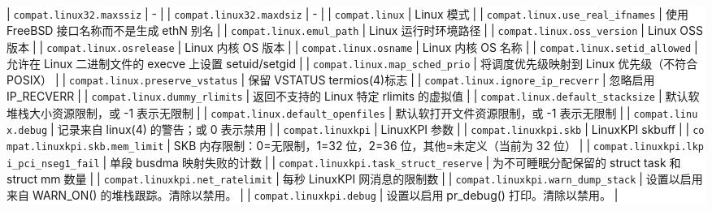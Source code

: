 | `compat.linux32.maxssiz` | - |
| `compat.linux32.maxdsiz` | - |
| `compat.linux` | Linux 模式 |
| `compat.linux.use_real_ifnames` | 使用 FreeBSD 接口名称而不是生成 ethN 别名 |
| `compat.linux.emul_path` | Linux 运行时环境路径 |
| `compat.linux.oss_version` | Linux OSS 版本 |
| `compat.linux.osrelease` | Linux 内核 OS 版本 |
| `compat.linux.osname` | Linux 内核 OS 名称 |
| `compat.linux.setid_allowed` | 允许在 Linux 二进制文件的 execve 上设置 setuid/setgid |
| `compat.linux.map_sched_prio` | 将调度优先级映射到 Linux 优先级（不符合 POSIX） |
| `compat.linux.preserve_vstatus` | 保留 VSTATUS termios(4)标志 |
| `compat.linux.ignore_ip_recverr` | 忽略启用 IP_RECVERR |
| `compat.linux.dummy_rlimits` | 返回不支持的 Linux 特定 rlimits 的虚拟值 |
| `compat.linux.default_stacksize` | 默认软堆栈大小资源限制，或 -1 表示无限制 |
| `compat.linux.default_openfiles` | 默认软打开文件资源限制，或 -1 表示无限制 |
| `compat.linux.debug` | 记录来自 linux(4) 的警告；或 0 表示禁用 |
| `compat.linuxkpi` | LinuxKPI 参数 |
| `compat.linuxkpi.skb` | LinuxKPI skbuff |
| `compat.linuxkpi.skb.mem_limit` | SKB 内存限制：0=无限制，1=32 位，2=36 位，其他=未定义（当前为 32 位） |
| `compat.linuxkpi.lkpi_pci_nseg1_fail` | 单段 busdma 映射失败的计数 |
| `compat.linuxkpi.task_struct_reserve` | 为不可睡眠分配保留的 struct task 和 struct mm 数量 |
| `compat.linuxkpi.net_ratelimit` | 每秒 LinuxKPI 网消息的限制数 |
| `compat.linuxkpi.warn_dump_stack` | 设置以启用来自 WARN_ON() 的堆栈跟踪。清除以禁用。 |
| `compat.linuxkpi.debug` | 设置以启用 pr_debug() 打印。清除以禁用。 |
